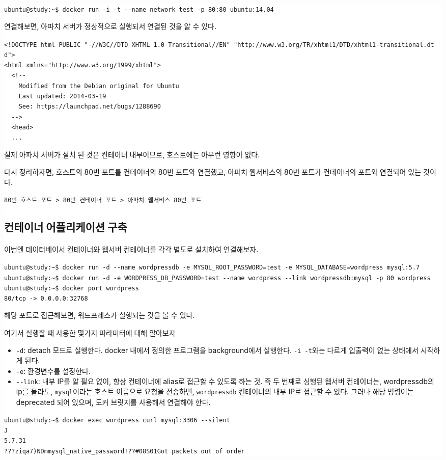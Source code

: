 ```shell
ubuntu@study:~$ docker run -i -t --name network_test -p 80:80 ubuntu:14.04
```

연결해보면, 아파치 서버가 정상적으로 실행되서 연결된 것을 알 수 있다.

```
<!DOCTYPE html PUBLIC "-//W3C//DTD XHTML 1.0 Transitional//EN" "http://www.w3.org/TR/xhtml1/DTD/xhtml1-transitional.dtd">
<html xmlns="http://www.w3.org/1999/xhtml">
  <!--
    Modified from the Debian original for Ubuntu
    Last updated: 2014-03-19
    See: https://launchpad.net/bugs/1288690
  -->
  <head>
  ...
```

실제 아파치 서버가 설치 된 것은 컨테이너 내부이므로, 호스트에는 아무런 영향이 없다. 

다시 정리하자면, 호스트의 80번 포트를 컨테이너의 80번 포트와 연결했고, 아파치 웹서비스의 80번 포트가 컨테이너의 포트와 연결되어 있는 것이다.

```
80번 호스트 포트 > 80번 컨테이너 포트 > 아파치 웹서비스 80번 포트
```

## 컨테이너 어플리케이션 구축

이번엔 데이터베이서 컨테이너와 웹서버 컨테이너를 각각 별도로 설치하여 연결해보자.

```shell
ubuntu@study:~$ docker run -d --name wordpressdb -e MYSQL_ROOT_PASSWORD=test -e MYSQL_DATABASE=wordpress mysql:5.7
ubuntu@study:~$ docker run -d -e WORDPRESS_DB_PASSWORD=test --name wordpress --link wordpressdb:mysql -p 80 wordpress
ubuntu@study:~$ docker port wordpress
80/tcp -> 0.0.0.0:32768
```

해당 포트로 접근해보면, 워드프레스가 실행되는 것을 볼 수 있다.

여기서 실행할 때 사용한 몇가지 파라미터에 대해 알아보자

- `-d`: detach 모드로 실행한다. docker 내에서 정의한 프로그램을 background에서 실행한다. `-i -t`와는 다르게 입출력이 없는 상태에서 시작하게 된다. 
- `-e`: 환경변수를 설정한다.
- `--link`: 내부 IP를 알 필요 없이, 항상 컨테이너에 alias로 접근할 수 있도록 하는 것. 즉 두 번째로 싱행된 웹서버 컨테이너는, wordpressdb의 ip를 몰라도, `mysql`이라는 호스트 이름으로 요청을 전송하면, `wordpressdb` 컨테이너의 내부 IP로 접근할 수 있다. 그러나 해당 명령어는 deprecated 되어 있으며, 도커 브릿지를 사용해서 연결해야 한다.

```shell
ubuntu@study:~$ docker exec wordpress curl mysql:3306 --silent
J
5.7.31
???ziqa7)NDmmysql_native_password!??#08S01Got packets out of order
```
